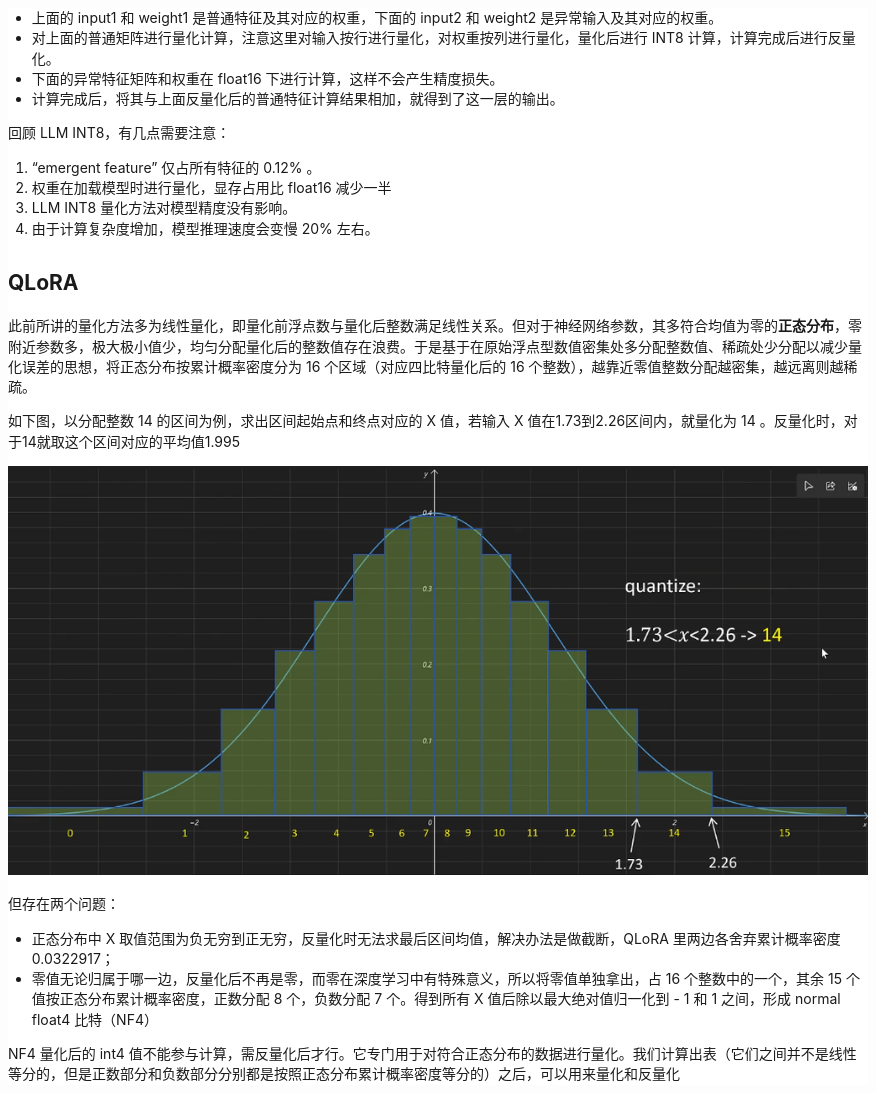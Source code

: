 - 上面的 input1 和 weight1 是普通特征及其对应的权重，下面的 input2 和 weight2 是异常输入及其对应的权重。
- 对上面的普通矩阵进行量化计算，注意这里对输入按行进行量化，对权重按列进行量化，量化后进行 INT8 计算，计算完成后进行反量化。
- 下面的异常特征矩阵和权重在 float16 下进行计算，这样不会产生精度损失。
- 计算完成后，将其与上面反量化后的普通特征计算结果相加，就得到了这一层的输出。

回顾 LLM INT8，有几点需要注意：

1. “emergent feature” 仅占所有特征的 0.12% 。
2. 权重在加载模型时进行量化，显存占用比 float16 减少一半
3. LLM INT8 量化方法对模型精度没有影响。
4. 由于计算复杂度增加，模型推理速度会变慢 20% 左右。

## QLoRA

此前所讲的量化方法多为线性量化，即量化前浮点数与量化后整数满足线性关系。但对于神经网络参数，其多符合均值为零的**正态分布**，零附近参数多，极大极小值少，均匀分配量化后的整数值存在浪费。于是基于在原始浮点型数值密集处多分配整数值、稀疏处少分配以减少量化误差的思想，将正态分布按累计概率密度分为 16 个区域（对应四比特量化后的 16 个整数），越靠近零值整数分配越密集，越远离则越稀疏。

如下图，以分配整数 14 的区间为例，求出区间起始点和终点对应的 X 值，若输入 X 值在1.73到2.26区间内，就量化为 14 。反量化时，对于14就取这个区间对应的平均值1.995

![](./img/lh8.png)

但存在两个问题：

- 正态分布中 X 取值范围为负无穷到正无穷，反量化时无法求最后区间均值，解决办法是做截断，QLoRA 里两边各舍弃累计概率密度 0.0322917；
- 零值无论归属于哪一边，反量化后不再是零，而零在深度学习中有特殊意义，所以将零值单独拿出，占 16 个整数中的一个，其余 15 个值按正态分布累计概率密度，正数分配 8 个，负数分配 7 个。得到所有 X 值后除以最大绝对值归一化到 - 1 和 1 之间，形成 normal float4 比特（NF4） 

NF4 量化后的 int4 值不能参与计算，需反量化后才行。它专门用于对符合正态分布的数据进行量化。我们计算出表（它们之间并不是线性等分的，但是正数部分和负数部分分别都是按照正态分布累计概率密度等分的）之后，可以用来量化和反量化
